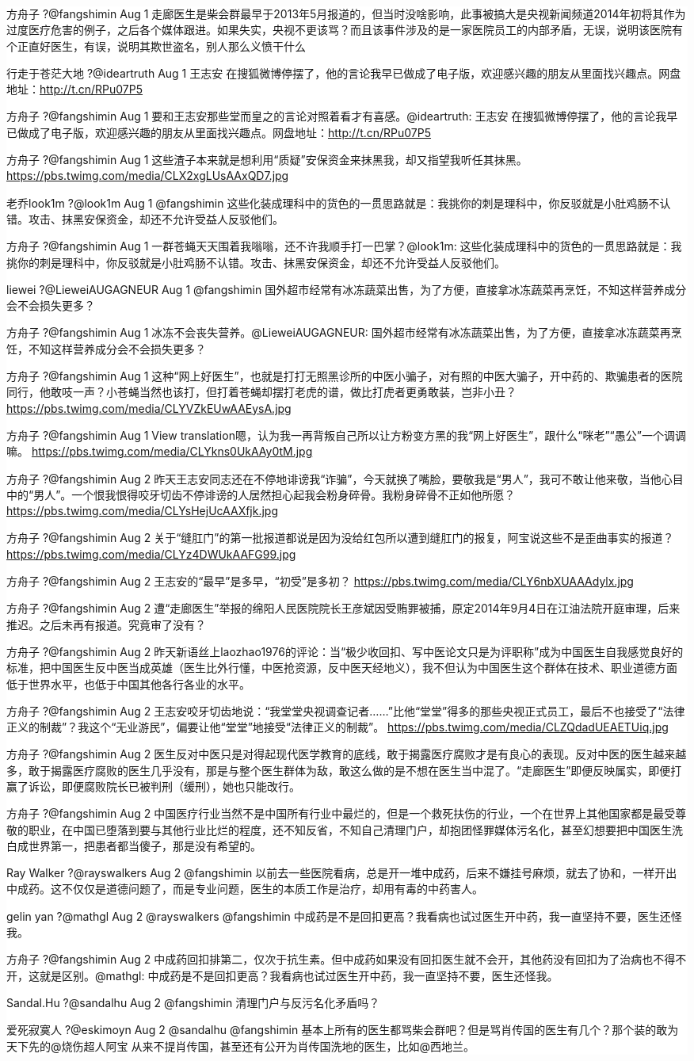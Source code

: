 方舟子 ?@fangshimin  Aug 1 走廊医生是柴会群最早于2013年5月报道的，但当时没啥影响，此事被搞大是央视新闻频道2014年初将其作为过度医疗危害的例子，之后各个媒体跟进。如果失实，央视不更该骂？而且该事件涉及的是一家医院员工的内部矛盾，无误，说明该医院有个正直好医生，有误，说明其欺世盗名，别人那么义愤干什么

行走于苍茫大地 ?@ideartruth  Aug 1 王志安 在搜狐微博停摆了，他的言论我早已做成了电子版，欢迎感兴趣的朋友从里面找兴趣点。网盘地址：http://t.cn/RPu07P5

方舟子 ?@fangshimin  Aug 1 要和王志安那些堂而皇之的言论对照着看才有喜感。@ideartruth: 王志安 在搜狐微博停摆了，他的言论我早已做成了电子版，欢迎感兴趣的朋友从里面找兴趣点。网盘地址：http://t.cn/RPu07P5

方舟子 ?@fangshimin  Aug 1 这些渣子本来就是想利用“质疑”安保资金来抹黑我，却又指望我听任其抹黑。 https://pbs.twimg.com/media/CLX2xgLUsAAxQD7.jpg

老乔look1m ?@look1m  Aug 1 @fangshimin 这些化装成理科中的货色的一贯思路就是：我挑你的刺是理科中，你反驳就是小肚鸡肠不认错。攻击、抹黑安保资金，却还不允许受益人反驳他们。

方舟子 ?@fangshimin  Aug 1 一群苍蝇天天围着我嗡嗡，还不许我顺手打一巴掌？@look1m: 这些化装成理科中的货色的一贯思路就是：我挑你的刺是理科中，你反驳就是小肚鸡肠不认错。攻击、抹黑安保资金，却还不允许受益人反驳他们。

liewei ?@LieweiAUGAGNEUR  Aug 1 @fangshimin 国外超市经常有冰冻蔬菜出售，为了方便，直接拿冰冻蔬菜再烹饪，不知这样营养成分会不会损失更多？

方舟子 ?@fangshimin  Aug 1 冰冻不会丧失营养。@LieweiAUGAGNEUR: 国外超市经常有冰冻蔬菜出售，为了方便，直接拿冰冻蔬菜再烹饪，不知这样营养成分会不会损失更多？

方舟子 ?@fangshimin  Aug 1 这种“网上好医生”，也就是打打无照黑诊所的中医小骗子，对有照的中医大骗子，开中药的、欺骗患者的医院同行，他敢吱一声？小苍蝇当然也该打，但打着苍蝇却摆打老虎的谱，做比打虎者更勇敢装，岂非小丑？ https://pbs.twimg.com/media/CLYVZkEUwAAEysA.jpg

方舟子 ?@fangshimin  Aug 1 View translation嗯，认为我一再背叛自己所以让方粉变方黑的我“网上好医生”，跟什么“咪老”“愚公”一个调调嘛。 https://pbs.twimg.com/media/CLYkns0UkAAy0tM.jpg

方舟子 ?@fangshimin  Aug 2 昨天王志安同志还在不停地诽谤我“诈骗”，今天就换了嘴脸，要敬我是“男人”，我可不敢让他来敬，当他心目中的“男人”。一个恨我恨得咬牙切齿不停诽谤的人居然担心起我会粉身碎骨。我粉身碎骨不正如他所愿？ https://pbs.twimg.com/media/CLYsHejUcAAXfjk.jpg

方舟子 ?@fangshimin  Aug 2 关于“缝肛门”的第一批报道都说是因为没给红包所以遭到缝肛门的报复，阿宝说这些不是歪曲事实的报道？ https://pbs.twimg.com/media/CLYz4DWUkAAFG99.jpg

方舟子 ?@fangshimin  Aug 2 王志安的“最早”是多早，“初受”是多初？ https://pbs.twimg.com/media/CLY6nbXUAAAdylx.jpg

方舟子 ?@fangshimin  Aug 2 遭“走廊医生”举报的绵阳人民医院院长王彦斌因受贿罪被捕，原定2014年9月4日在江油法院开庭审理，后来推迟。之后未再有报道。究竟审了没有？

方舟子 ?@fangshimin  Aug 2 昨天新语丝上laozhao1976的评论：当“极少收回扣、写中医论文只是为评职称”成为中国医生自我感觉良好的标准，把中国医生反中医当成英雄（医生比外行懂，中医抢资源，反中医天经地义），我不但认为中国医生这个群体在技术、职业道德方面低于世界水平，也低于中国其他各行各业的水平。

方舟子 ?@fangshimin  Aug 2 王志安咬牙切齿地说：“我堂堂央视调查记者……”比他“堂堂”得多的那些央视正式员工，最后不也接受了“法律正义的制裁”？我这个“无业游民”，偏要让他“堂堂”地接受“法律正义的制裁”。 https://pbs.twimg.com/media/CLZQdadUEAETUiq.jpg

方舟子 ?@fangshimin  Aug 2 医生反对中医只是对得起现代医学教育的底线，敢于揭露医疗腐败才是有良心的表现。反对中医的医生越来越多，敢于揭露医疗腐败的医生几乎没有，那是与整个医生群体为敌，敢这么做的是不想在医生当中混了。“走廊医生”即便反映属实，即便打赢了诉讼，即便腐败院长已被判刑（缓刑），她也只能改行。

方舟子 ?@fangshimin  Aug 2 中国医疗行业当然不是中国所有行业中最烂的，但是一个救死扶伤的行业，一个在世界上其他国家都是最受尊敬的职业，在中国已堕落到要与其他行业比烂的程度，还不知反省，不知自己清理门户，却抱团怪罪媒体污名化，甚至幻想要把中国医生洗白成世界第一，把患者都当傻子，那是没有希望的。

Ray Walker ?@rayswalkers  Aug 2 @fangshimin 以前去一些医院看病，总是开一堆中成药，后来不嫌挂号麻烦，就去了协和，一样开出中成药。这不仅仅是道德问题了，而是专业问题，医生的本质工作是治疗，却用有毒的中药害人。

gelin yan ?@mathgl  Aug 2 @rayswalkers @fangshimin 中成药是不是回扣更高？我看病也试过医生开中药，我一直坚持不要，医生还怪我。

方舟子 ?@fangshimin  Aug 2 中成药回扣排第二，仅次于抗生素。但中成药如果没有回扣医生就不会开，其他药没有回扣为了治病也不得不开，这就是区别。@mathgl: 中成药是不是回扣更高？我看病也试过医生开中药，我一直坚持不要，医生还怪我。

Sandal.Hu ?@sandalhu  Aug 2 @fangshimin 清理门户与反污名化矛盾吗？

爱死寂寞人 ?@eskimoyn  Aug 2 @sandalhu @fangshimin 基本上所有的医生都骂柴会群吧？但是骂肖传国的医生有几个？那个装的敢为天下先的@烧伤超人阿宝 从来不提肖传国，甚至还有公开为肖传国洗地的医生，比如@西地兰。
